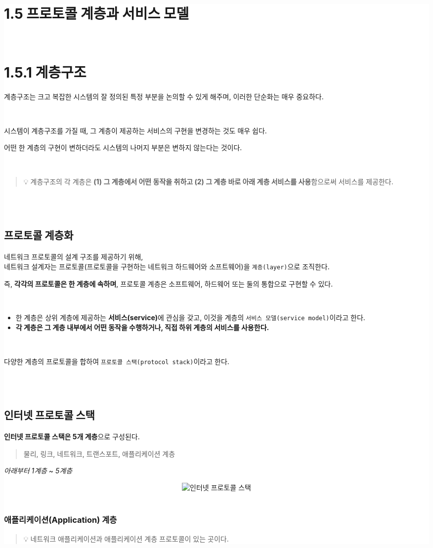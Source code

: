 # 1.5 프로토콜 계층과 서비스 모델

<br/>

# 1.5.1 계층구조

계층구조는 크고 복잡한 시스템의 잘 정의된 특정 부분을 논의할 수 있게 해주며, 이러한 단순화는 매우 중요하다.

<br/>

시스템이 계층구조를 가질 때, 그 계층이 제공하는 서비스의 구현을 변경하는 것도 매우 쉽다.

어떤 한 계층의 구현이 변하더라도 시스템의 나머지 부분은 변하지 않는다는 것이다.

<br/>

> 💡 계층구조의 각 계층은 **(1) 그 계층에서 어떤 동작을 취하고 (2) 그 계층 바로 아래 계층 서비스를 사용**함으로써 서비스를 제공한다.

<br/>
<br/>

## 프로토콜 계층화

네트워크 프로토콜의 설계 구조를 제공하기 위해,  
네트워크 설계자는 프로토콜(프로토콜을 구현하는 네트워크 하드웨어와 소프트웨어)을 `계층(layer)`으로 조직한다.

즉, **각각의 프로토콜은 한 계층에 속하며**, 프로토콜 계층은 소프트웨어, 하드웨어 또는 둘의 통합으로 구현할 수 있다.

<br/>

- 한 계층은 상위 계층에 제공하는 <b>서비스(service)</b>에 관심을 갖고, 이것을 계층의 `서비스 모델(service model)`이라고 한다.
- **각 계층은 그 계층 내부에서 어떤 동작을 수행하거나, 직접 하위 계층의 서비스를 사용한다.**

<br/>

다양한 계층의 프로토콜을 합하여 `프로토콜 스택(protocol stack)`이라고 한다.

<br/>
<br/>

## 인터넷 프로토콜 스택

**인터넷 프로토콜 스택은 5개 계층**으로 구성된다.

> 물리, 링크, 네트워크, 트랜스포트, 애플리케이션 계층

*아래부터 1계층 ~ 5계층*

<p align="center"><img width="140" alt="인터넷 프로토콜 스택" src="https://user-images.githubusercontent.com/86337233/210246859-07f4ba1e-d653-425b-8b3f-94fa6ab9ed04.png">

<br/>
<br/>

### 애플리케이션(Application) 계층

> 💡 네트워크 애플리케이션과 애플리케이션 계층 프로토콜이 있는 곳이다.
